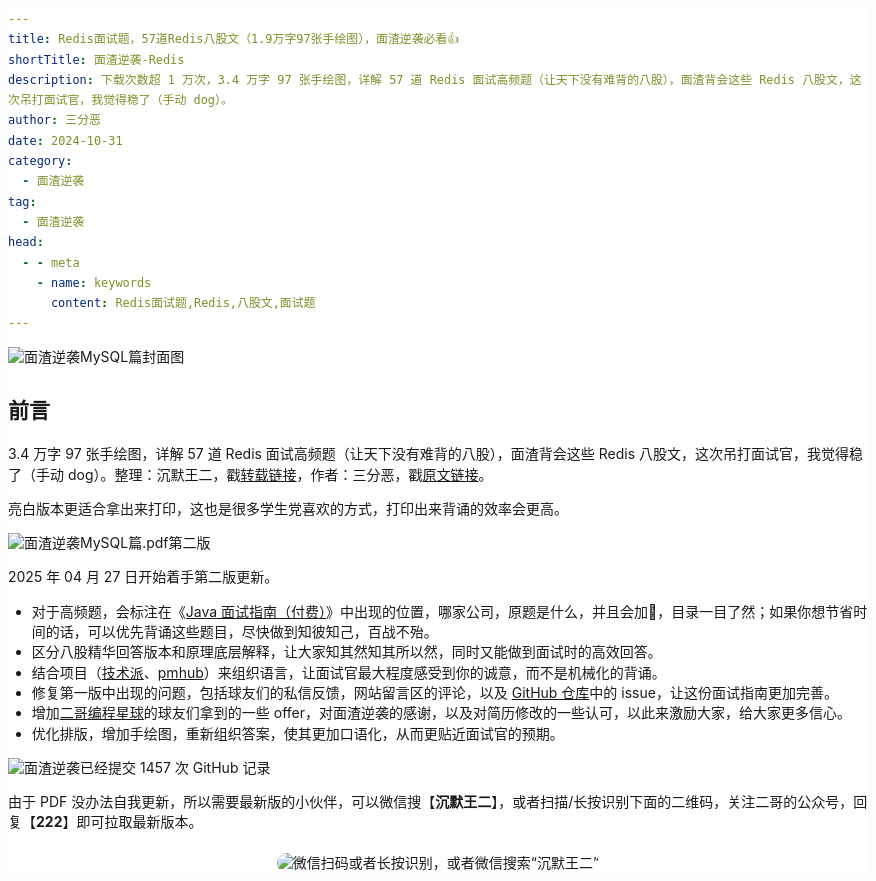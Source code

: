 ```yaml
---
title: Redis面试题，57道Redis八股文（1.9万字97张手绘图），面渣逆袭必看👍
shortTitle: 面渣逆袭-Redis
description: 下载次数超 1 万次，3.4 万字 97 张手绘图，详解 57 道 Redis 面试高频题（让天下没有难背的八股），面渣背会这些 Redis 八股文，这次吊打面试官，我觉得稳了（手动 dog）。
author: 三分恶
date: 2024-10-31
category:
  - 面渣逆袭
tag:
  - 面渣逆袭
head:
  - - meta
    - name: keywords
      content: Redis面试题,Redis,八股文,面试题
---
```


![面渣逆袭MySQL篇封面图](https://cdn.tobebetterjavaer.com/stutymore/mysql-mianzhanixi-mysql.jpg)

## 前言

3.4 万字 97 张手绘图，详解 57 道 Redis 面试高频题（让天下没有难背的八股），面渣背会这些 Redis 八股文，这次吊打面试官，我觉得稳了（手动 dog）。整理：沉默王二，戳[转载链接](https://mp.weixin.qq.com/s/19u34NXALB1nOlBCE6Eg-Q)，作者：三分恶，戳[原文链接](https://mp.weixin.qq.com/s/iJtNJYgirRugNBnzxkbB4Q)。

亮白版本更适合拿出来打印，这也是很多学生党喜欢的方式，打印出来背诵的效率会更高。

![面渣逆袭MySQL篇.pdf第二版](https://cdn.tobebetterjavaer.com/stutymore/mysql-20250427104843.png)

2025 年 04 月 27 日开始着手第二版更新。

- 对于高频题，会标注在《[Java 面试指南（付费）](https://javabetter.cn/zhishixingqiu/mianshi.html)》中出现的位置，哪家公司，原题是什么，并且会加🌟，目录一目了然；如果你想节省时间的话，可以优先背诵这些题目，尽快做到知彼知己，百战不殆。
- 区分八股精华回答版本和原理底层解释，让大家知其然知其所以然，同时又能做到面试时的高效回答。
- 结合项目（[技术派](https://javabetter.cn/zhishixingqiu/paicoding.html)、[pmhub](https://javabetter.cn/zhishixingqiu/pmhub.html)）来组织语言，让面试官最大程度感受到你的诚意，而不是机械化的背诵。
- 修复第一版中出现的问题，包括球友们的私信反馈，网站留言区的评论，以及 [GitHub 仓库](https://github.com/itwanger/toBeBetterJavaer/issues)中的 issue，让这份面试指南更加完善。
- 增加[二哥编程星球](https://javabetter.cn/zhishixingqiu/)的球友们拿到的一些 offer，对面渣逆袭的感谢，以及对简历修改的一些认可，以此来激励大家，给大家更多信心。
- 优化排版，增加手绘图，重新组织答案，使其更加口语化，从而更贴近面试官的预期。

![面渣逆袭已经提交 1457 次 GitHub 记录](https://cdn.tobebetterjavaer.com/stutymore/mysql-20250427100320.png)

由于 PDF 没办法自我更新，所以需要最新版的小伙伴，可以微信搜【**沉默王二**】，或者扫描/长按识别下面的二维码，关注二哥的公众号，回复【**222**】即可拉取最新版本。

<div style="text-align: center; margin: 20px 0;">
    <img src="https://cdn.tobebetterjavaer.com/tobebetterjavaer/images/gongzhonghao.png" alt="微信扫码或者长按识别，或者微信搜索“沉默王二”" style="max-width: 100%; height: auto;  border-radius: 10px;" />
</div>
